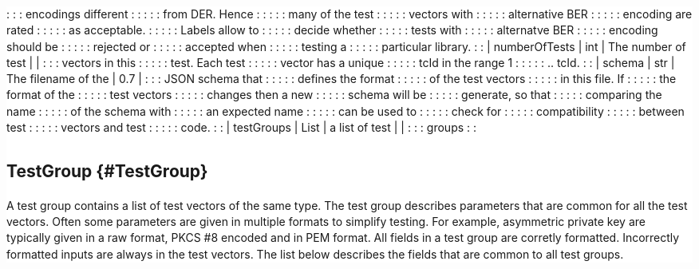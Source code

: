 :                  :          : encodings different :           :
:                  :          : from DER. Hence     :           :
:                  :          : many of the test    :           :
:                  :          : vectors with        :           :
:                  :          : alternative BER     :           :
:                  :          : encoding are rated  :           :
:                  :          : as acceptable.      :           :
:                  :          : Labels allow to     :           :
:                  :          : decide whether      :           :
:                  :          : tests with          :           :
:                  :          : alternatve BER      :           :
:                  :          : encoding should be  :           :
:                  :          : rejected or         :           :
:                  :          : accepted when       :           :
:                  :          : testing a           :           :
:                  :          : particular library. :           :
| numberOfTests    | int      | The number of test  |           |
:                  :          : vectors in this     :           :
:                  :          : test. Each test     :           :
:                  :          : vector has a unique :           :
:                  :          : tcId in the range 1 :           :
:                  :          : .. tcId.            :           :
| schema           | str      | The filename of the | 0.7       |
:                  :          : JSON schema that    :           :
:                  :          : defines the format  :           :
:                  :          : of the test vectors :           :
:                  :          : in this file. If    :           :
:                  :          : the format of the   :           :
:                  :          : test vectors        :           :
:                  :          : changes then a new  :           :
:                  :          : schema will be      :           :
:                  :          : generate, so that   :           :
:                  :          : comparing the name  :           :
:                  :          : of the schema with  :           :
:                  :          : an expected name    :           :
:                  :          : can be used to      :           :
:                  :          : check for           :           :
:                  :          : compatibility       :           :
:                  :          : between test        :           :
:                  :          : vectors and test    :           :
:                  :          : code.               :           :
| testGroups       | List     | a list of test      |           |
:                  :          : groups              :           :

## TestGroup {#TestGroup}

A test group contains a list of test vectors of the same type. The test group
describes parameters that are common for all the test vectors. Often some
parameters are given in multiple formats to simplify testing. For example,
asymmetric private key are typically given in a raw format, PKCS #8 encoded and
in PEM format. All fields in a test group are corretly formatted. Incorrectly
formatted inputs are always in the test vectors. The list below describes the
fields that are common to all test groups.
